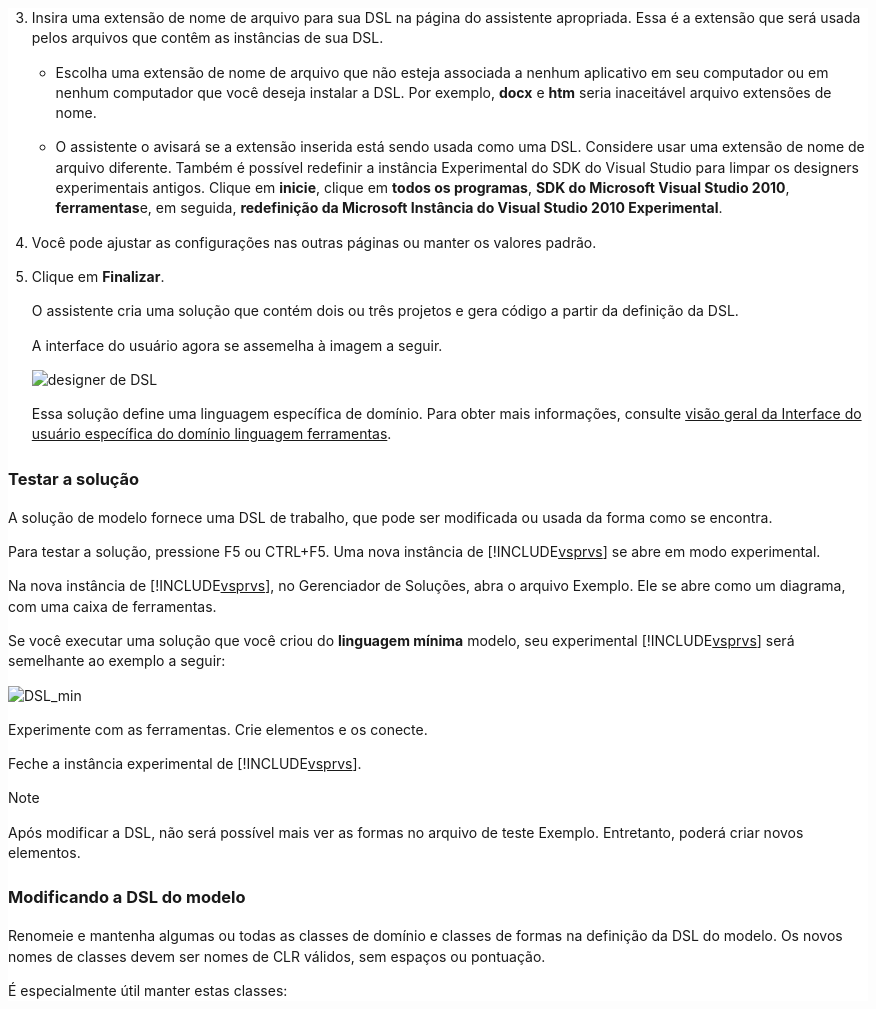 3. Insira uma extensão de nome de arquivo para sua DSL na página do assistente apropriada. Essa é a extensão que será usada pelos arquivos que contêm as instâncias de sua DSL.  
  
   -   Escolha uma extensão de nome de arquivo que não esteja associada a nenhum aplicativo em seu computador ou em nenhum computador que você deseja instalar a DSL. Por exemplo, **docx** e **htm** seria inaceitável arquivo extensões de nome.  
  
   -   O assistente o avisará se a extensão inserida está sendo usada como uma DSL. Considere usar uma extensão de nome de arquivo diferente. Também é possível redefinir a instância Experimental do SDK do Visual Studio para limpar os designers experimentais antigos. Clique em **inicie**, clique em **todos os programas**, **SDK do Microsoft Visual Studio 2010**, **ferramentas**e, em seguida, **redefinição da Microsoft Instância do Visual Studio 2010 Experimental**.  
  
4. Você pode ajustar as configurações nas outras páginas ou manter os valores padrão.  
  
5. Clique em **Finalizar**.  
  
    O assistente cria uma solução que contém dois ou três projetos e gera código a partir da definição da DSL.  
  
   A interface do usuário agora se assemelha à imagem a seguir.  
  
   ![designer de DSL](../modeling/media/dsl-designer.png "dsl_designer")  
  
   Essa solução define uma linguagem específica de domínio. Para obter mais informações, consulte [visão geral da Interface do usuário específica do domínio linguagem ferramentas](../modeling/overview-of-the-domain-specific-language-tools-user-interface.md).  
  
### <a name="test-the-solution"></a>Testar a solução  
 A solução de modelo fornece uma DSL de trabalho, que pode ser modificada ou usada da forma como se encontra.  
  
 Para testar a solução, pressione F5 ou CTRL+F5. Uma nova instância de [!INCLUDE[vsprvs](../includes/vsprvs-md.md)] se abre em modo experimental.  
  
 Na nova instância de [!INCLUDE[vsprvs](../includes/vsprvs-md.md)], no Gerenciador de Soluções, abra o arquivo Exemplo. Ele se abre como um diagrama, com uma caixa de ferramentas.  
  
 Se você executar uma solução que você criou do **linguagem mínima** modelo, seu experimental [!INCLUDE[vsprvs](../includes/vsprvs-md.md)] será semelhante ao exemplo a seguir:  
  
 ![](../modeling/media/dsl-min.png "DSL_min")  
  
 Experimente com as ferramentas. Crie elementos e os conecte.  
  
 Feche a instância experimental de [!INCLUDE[vsprvs](../includes/vsprvs-md.md)].  
  
> [!NOTE]
>  Após modificar a DSL, não será possível mais ver as formas no arquivo de teste Exemplo. Entretanto, poderá criar novos elementos.  
  
### <a name="modifying-the-template-dsl"></a>Modificando a DSL do modelo  
 Renomeie e mantenha algumas ou todas as classes de domínio e classes de formas na definição da DSL do modelo. Os novos nomes de classes devem ser nomes de CLR válidos, sem espaços ou pontuação.  
  
 É especialmente útil manter estas classes:  
  